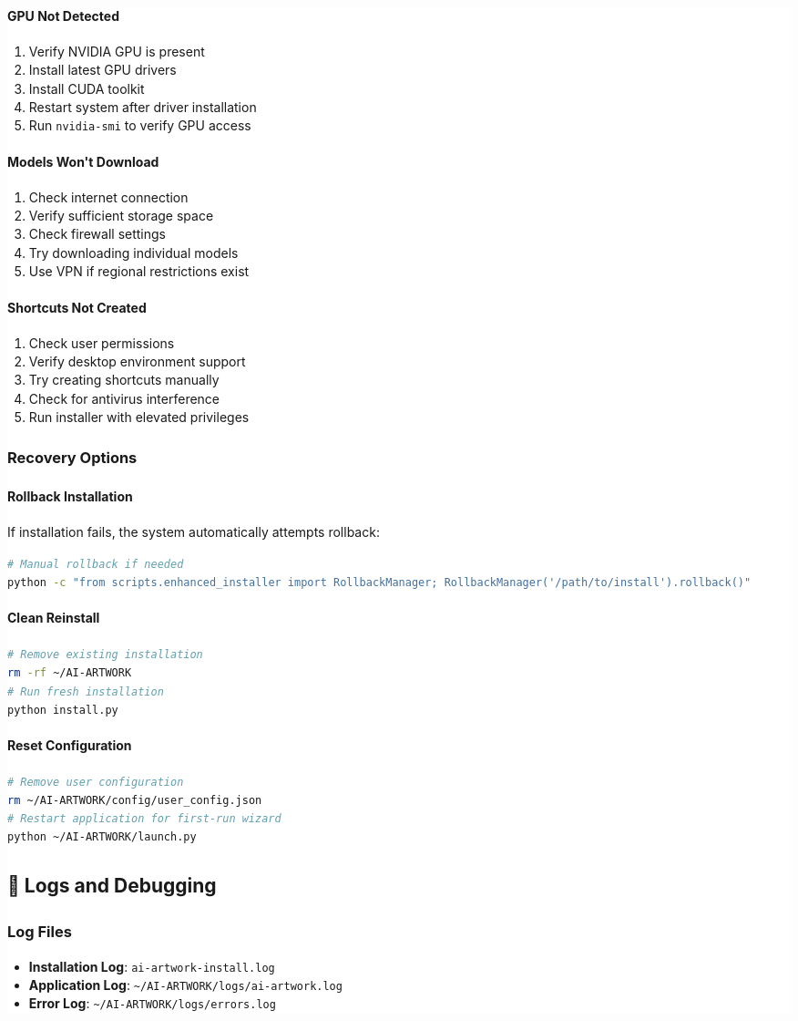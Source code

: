 #### GPU Not Detected
1. Verify NVIDIA GPU is present
2. Install latest GPU drivers
3. Install CUDA toolkit
4. Restart system after driver installation
5. Run `nvidia-smi` to verify GPU access

#### Models Won't Download
1. Check internet connection
2. Verify sufficient storage space
3. Check firewall settings
4. Try downloading individual models
5. Use VPN if regional restrictions exist

#### Shortcuts Not Created
1. Check user permissions
2. Verify desktop environment support
3. Try creating shortcuts manually
4. Check for antivirus interference
5. Run installer with elevated privileges

### Recovery Options

#### Rollback Installation
If installation fails, the system automatically attempts rollback:
```bash
# Manual rollback if needed
python -c "from scripts.enhanced_installer import RollbackManager; RollbackManager('/path/to/install').rollback()"
```

#### Clean Reinstall
```bash
# Remove existing installation
rm -rf ~/AI-ARTWORK
# Run fresh installation
python install.py
```

#### Reset Configuration
```bash
# Remove user configuration
rm ~/AI-ARTWORK/config/user_config.json
# Restart application for first-run wizard
python ~/AI-ARTWORK/launch.py
```

## 📝 Logs and Debugging

### Log Files
- **Installation Log**: `ai-artwork-install.log`
- **Application Log**: `~/AI-ARTWORK/logs/ai-artwork.log`
- **Error Log**: `~/AI-ARTWORK/logs/errors.log`

